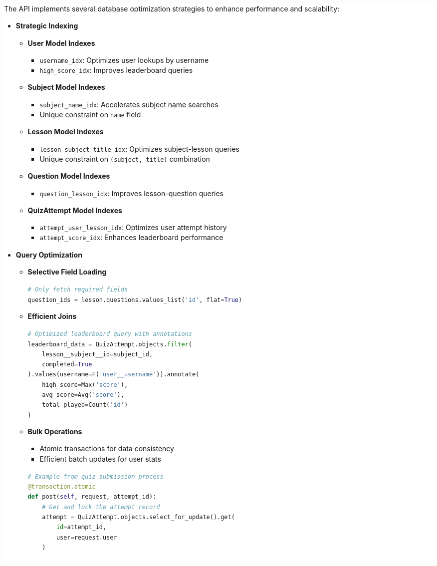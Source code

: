The API implements several database optimization strategies to enhance performance and scalability:

- **Strategic Indexing**

  - **User Model Indexes**
    - `username_idx`: Optimizes user lookups by username
    - `high_score_idx`: Improves leaderboard queries

  - **Subject Model Indexes**
    - `subject_name_idx`: Accelerates subject name searches
    - Unique constraint on `name` field

  - **Lesson Model Indexes**
    - `lesson_subject_title_idx`: Optimizes subject-lesson queries
    - Unique constraint on `(subject, title)` combination

  - **Question Model Indexes**
    - `question_lesson_idx`: Improves lesson-question queries

  - **QuizAttempt Model Indexes**
    - `attempt_user_lesson_idx`: Optimizes user attempt history
    - `attempt_score_idx`: Enhances leaderboard performance

- **Query Optimization**

  - **Selective Field Loading**
    ```python
    # Only fetch required fields
    question_ids = lesson.questions.values_list('id', flat=True)
    ```

  - **Efficient Joins**
    ```python
    # Optimized leaderboard query with annotations
    leaderboard_data = QuizAttempt.objects.filter(
        lesson__subject__id=subject_id,
        completed=True
    ).values(username=F('user__username')).annotate(
        high_score=Max('score'),
        avg_score=Avg('score'),
        total_played=Count('id')
    )
    ```

  - **Bulk Operations**
    - Atomic transactions for data consistency
    - Efficient batch updates for user stats
    ```python
    # Example from quiz submission process
    @transaction.atomic
    def post(self, request, attempt_id):
        # Get and lock the attempt record
        attempt = QuizAttempt.objects.select_for_update().get(
            id=attempt_id,
            user=request.user
        )
        